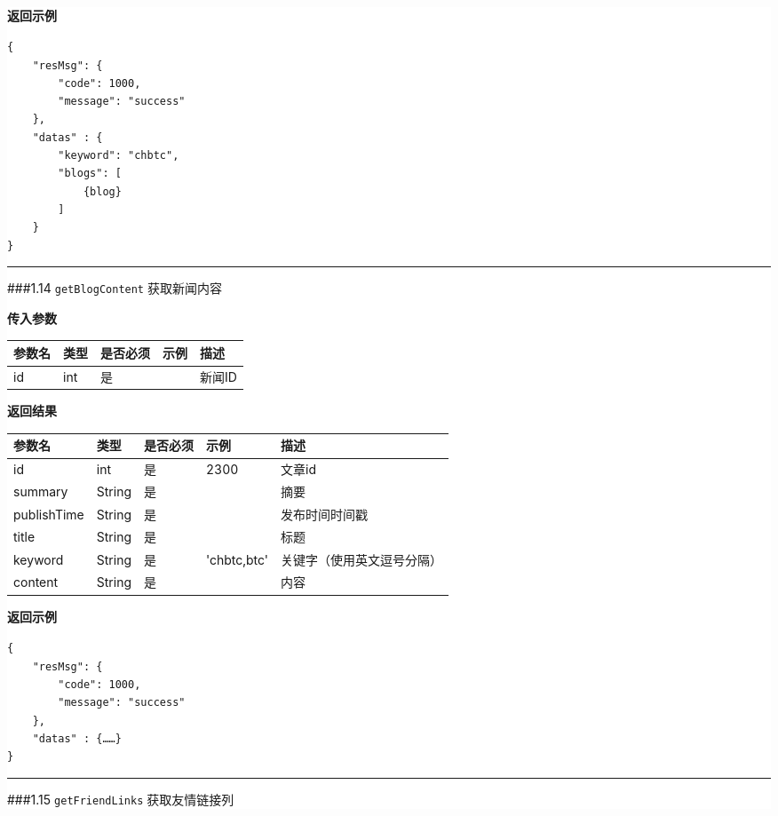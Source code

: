
**返回示例**

```
{
	"resMsg": {
	    "code": 1000,
	    "message": "success"
	},
	"datas" : {
		"keyword": "chbtc",
		"blogs": [
			{blog}
		]
	}
}
```

----------

###1.14 `getBlogContent` 获取新闻内容 

**传入参数**

| 参数名     | 类型     | 是否必须 | 示例      | 描述   |
| :------ | :----- | :--- | :------ | :--- |
| id | int | 是  | | 新闻ID |

 **返回结果**

| 参数名     | 类型     | 是否必须 | 示例      | 描述   |
| :------ | :----- | :--- | :------ | :--- |
| id | int| 是    | 2300 | 文章id |
| summary| String| 是    | | 摘要|
| publishTime| String| 是    | | 发布时间时间戳 |
| title| String| 是    | | 标题|
| keyword | String| 是    | 'chbtc,btc' | 关键字（使用英文逗号分隔）|
| content | String| 是    | | 内容|

**返回示例**

```
{
	"resMsg": {
	    "code": 1000,
	    "message": "success"
	},
	"datas" : {……}
}
```

----------
###1.15 `getFriendLinks` 获取友情链接列
